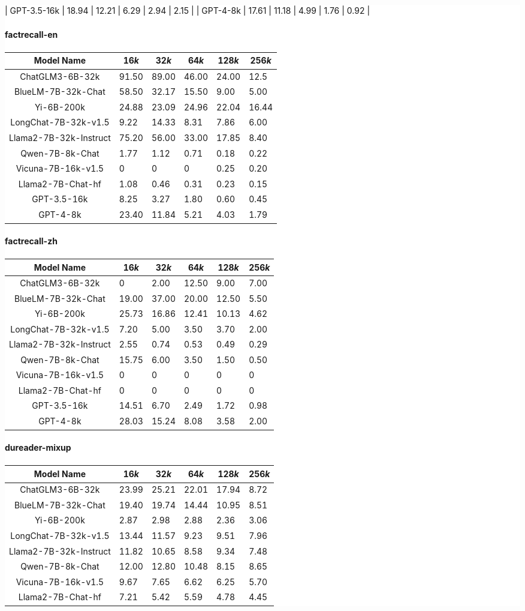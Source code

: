 |       GPT-3.5-16k      | 18.94 | 12.21 | 6.29  | 2.94   | 2.15   |
|        GPT-4-8k        | 17.61 | 11.18 | 4.99  | 1.76   | 0.92   |

#### factrecall-en
|       Model Name       | $16k$ | $32k$ | $64k$ | $128k$ | $256k$ |
|:----------------------:|-------|-------|-------|--------|--------|
|     ChatGLM3-6B-32k    | 91.50  | 89.00    | 46.00    | 24.00     | 12.5   |
|   BlueLM-7B-32k-Chat   | 58.50  | 32.17 | 15.50  | 9.00      | 5.00      |
|       Yi-6B-200k       | 24.88 | 23.09 | 24.96 | 22.04  | 16.44  |
|  LongChat-7B-32k-v1.5  | 9.22  | 14.33 | 8.31  | 7.86   | 6.00      |
| Llama2-7B-32k-Instruct | 75.20  | 56.00    | 33.00    | 17.85  | 8.40    |
|     Qwen-7B-8k-Chat    | 1.77  | 1.12  | 0.71  | 0.18   | 0.22   |
|   Vicuna-7B-16k-v1.5   | 0     | 0     | 0     | 0.25   | 0.20    |
|    Llama2-7B-Chat-hf   | 1.08  | 0.46  | 0.31  | 0.23   | 0.15   |
|       GPT-3.5-16k      | 8.25  | 3.27  | 1.80  | 0.60   | 0.45   |
|        GPT-4-8k        | 23.40 | 11.84  | 5.21  | 4.03   | 1.79   |

#### factrecall-zh
|       Model Name       | $16k$ | $32k$ | $64k$ | $128k$ | $256k$ |
|:----------------------:|-------|-------|-------|--------|--------|
|     ChatGLM3-6B-32k    | 0     | 2.00     | 12.50  | 9.00      | 7.00      |
|   BlueLM-7B-32k-Chat   | 19.00    | 37.00    | 20.00    | 12.50   | 5.50    |
|       Yi-6B-200k       | 25.73 | 16.86 | 12.41 | 10.13  | 4.62   |
|  LongChat-7B-32k-v1.5  | 7.20   | 5.00     | 3.50   | 3.70    | 2.00      |
| Llama2-7B-32k-Instruct | 2.55  | 0.74  | 0.53  | 0.49   | 0.29   |
|     Qwen-7B-8k-Chat    | 15.75 | 6.00     | 3.50   | 1.50    | 0.50    |
|   Vicuna-7B-16k-v1.5   | 0     | 0     | 0     | 0      | 0      |
|    Llama2-7B-Chat-hf   | 0     | 0     | 0     | 0      | 0      |
|       GPT-3.5-16k      | 14.51 | 6.70   | 2.49  | 1.72   | 0.98   |
|        GPT-4-8k        | 28.03 | 15.24 | 8.08  | 3.58   | 2.00      |

#### dureader-mixup
|       Model Name       | $16k$ | $32k$ | $64k$ | $128k$ | $256k$ |
|:----------------------:|-------|-------|-------|--------|--------|
|     ChatGLM3-6B-32k    | 23.99 | 25.21 | 22.01 | 17.94  | 8.72   |
|   BlueLM-7B-32k-Chat   | 19.40  | 19.74 | 14.44 | 10.95  | 8.51   |
|       Yi-6B-200k       | 2.87  | 2.98  | 2.88  | 2.36   | 3.06   |
|  LongChat-7B-32k-v1.5  | 13.44 | 11.57 | 9.23  | 9.51   | 7.96   |
| Llama2-7B-32k-Instruct | 11.82 | 10.65 | 8.58  | 9.34   | 7.48   |
|     Qwen-7B-8k-Chat    | 12.00    | 12.80  | 10.48 | 8.15   | 8.65   |
|   Vicuna-7B-16k-v1.5   | 9.67  | 7.65  | 6.62  | 6.25   | 5.70    |
|    Llama2-7B-Chat-hf   | 7.21  | 5.42  | 5.59  | 4.78   | 4.45   |